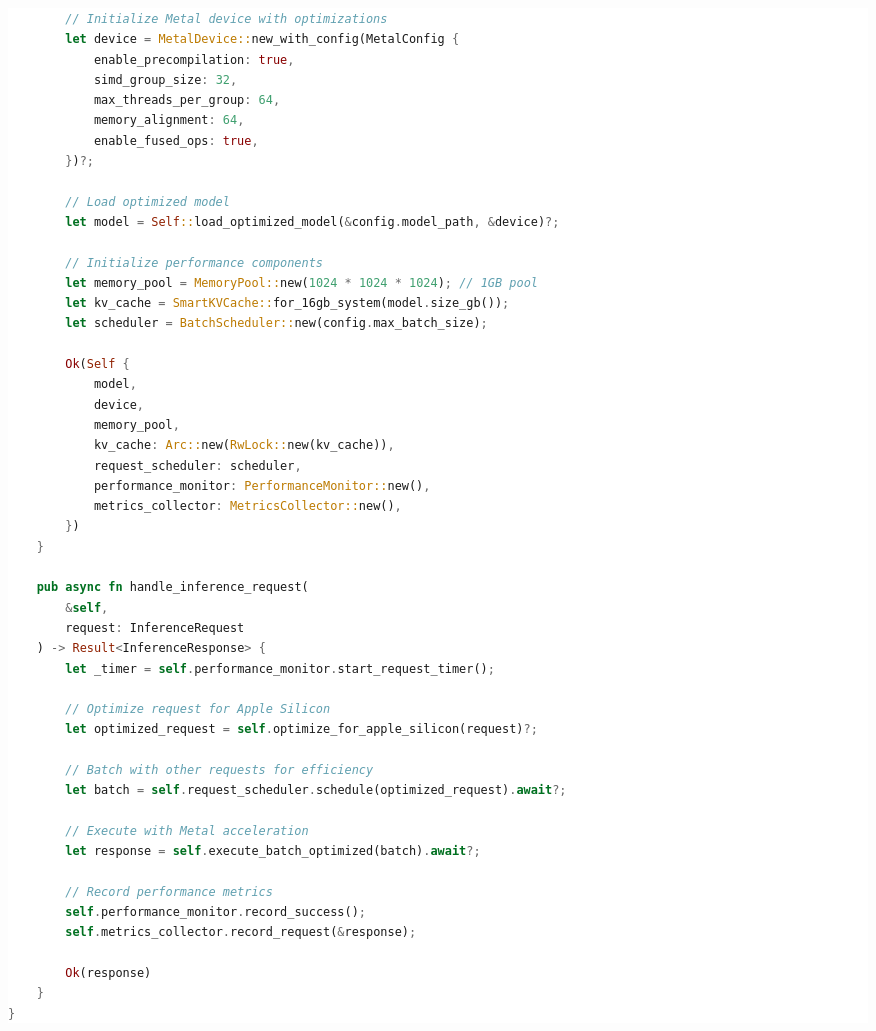 ```rust
        // Initialize Metal device with optimizations
        let device = MetalDevice::new_with_config(MetalConfig {
            enable_precompilation: true,
            simd_group_size: 32,
            max_threads_per_group: 64,
            memory_alignment: 64,
            enable_fused_ops: true,
        })?;

        // Load optimized model
        let model = Self::load_optimized_model(&config.model_path, &device)?;

        // Initialize performance components
        let memory_pool = MemoryPool::new(1024 * 1024 * 1024); // 1GB pool
        let kv_cache = SmartKVCache::for_16gb_system(model.size_gb());
        let scheduler = BatchScheduler::new(config.max_batch_size);

        Ok(Self {
            model,
            device,
            memory_pool,
            kv_cache: Arc::new(RwLock::new(kv_cache)),
            request_scheduler: scheduler,
            performance_monitor: PerformanceMonitor::new(),
            metrics_collector: MetricsCollector::new(),
        })
    }

    pub async fn handle_inference_request(
        &self,
        request: InferenceRequest
    ) -> Result<InferenceResponse> {
        let _timer = self.performance_monitor.start_request_timer();

        // Optimize request for Apple Silicon
        let optimized_request = self.optimize_for_apple_silicon(request)?;

        // Batch with other requests for efficiency
        let batch = self.request_scheduler.schedule(optimized_request).await?;

        // Execute with Metal acceleration
        let response = self.execute_batch_optimized(batch).await?;

        // Record performance metrics
        self.performance_monitor.record_success();
        self.metrics_collector.record_request(&response);

        Ok(response)
    }
}
```
